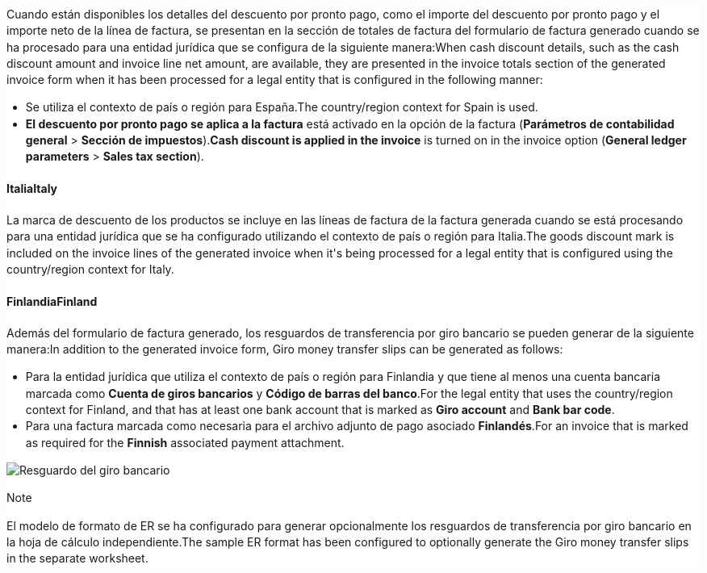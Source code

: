 <span data-ttu-id="2b329-216">Cuando están disponibles los detalles del descuento por pronto pago, como el importe del descuento por pronto pago y el importe neto de la línea de factura, se presentan en la sección de totales de factura del formulario de factura generado cuando se ha procesado para una entidad jurídica que se configura de la siguiente manera:</span><span class="sxs-lookup"><span data-stu-id="2b329-216">When cash discount details, such as the cash discount amount and invoice line net amount, are available, they are presented in the invoice totals section of the generated invoice form when it has been processed for a legal entity that is configured in the following manner:</span></span>

- <span data-ttu-id="2b329-217">Se utiliza el contexto de país o región para España.</span><span class="sxs-lookup"><span data-stu-id="2b329-217">The country/region context for Spain is used.</span></span>
- <span data-ttu-id="2b329-218">**El descuento por pronto pago se aplica a la factura** está activado en la opción de la factura (**Parámetros de contabilidad general** \> **Sección de impuestos**).</span><span class="sxs-lookup"><span data-stu-id="2b329-218">**Cash discount is applied in the invoice** is turned on in the invoice option (**General ledger parameters** \> **Sales tax section**).</span></span>

#### <a name="italy"></a><span data-ttu-id="2b329-219">Italia</span><span class="sxs-lookup"><span data-stu-id="2b329-219">Italy</span></span>
<span data-ttu-id="2b329-220">La marca de descuento de los productos se incluye en las líneas de factura de la factura generada cuando se está procesando para una entidad jurídica que se ha configurado utilizando el contexto de país o región para Italia.</span><span class="sxs-lookup"><span data-stu-id="2b329-220">The goods discount mark is included on the invoice lines of the generated invoice when it's being processed for a legal entity that is configured using the country/region context for Italy.</span></span>

#### <a name="finland"></a><span data-ttu-id="2b329-221">Finlandia</span><span class="sxs-lookup"><span data-stu-id="2b329-221">Finland</span></span>
<span data-ttu-id="2b329-222">Además del formulario de factura generado, los resguardos de transferencia por giro bancario se pueden generar de la siguiente manera:</span><span class="sxs-lookup"><span data-stu-id="2b329-222">In addition to the generated invoice form, Giro money transfer slips can be generated as follows:</span></span>

- <span data-ttu-id="2b329-223">Para la entidad jurídica que utiliza el contexto de país o región para Finlandia y que tiene al menos una cuenta bancaria marcada como **Cuenta de giros bancarios** y **Código de barras del banco**.</span><span class="sxs-lookup"><span data-stu-id="2b329-223">For the legal entity that uses the country/region context for Finland, and that has at least one bank account that is marked as **Giro account** and **Bank bar code**.</span></span> 
- <span data-ttu-id="2b329-224">Para una factura marcada como necesaria para el archivo adjunto de pago asociado **Finlandés**.</span><span class="sxs-lookup"><span data-stu-id="2b329-224">For an invoice that is marked as required for the **Finnish** associated payment attachment.</span></span>

![Resguardo del giro bancario](media/FTIbyGER-GiroSlip.PNG)

> [!NOTE]
> <span data-ttu-id="2b329-226">El modelo de formato de ER se ha configurado para generar opcionalmente los resguardos de transferencia por giro bancario en la hoja de cálculo independiente.</span><span class="sxs-lookup"><span data-stu-id="2b329-226">The sample ER format has been configured to optionally generate the Giro money transfer slips in the separate worksheet.</span></span>
